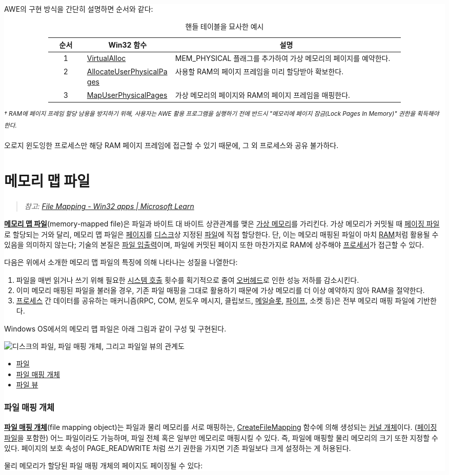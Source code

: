 AWE의 구현 방식을 간단히 설명하면 순서와 같다:

<table style="width: 80%; margin-left: auto; margin-right: auto;"><caption style="caption-side: top;">핸들 테이블을 묘사한 예시</caption><colgroup><col style="width: 10%;"/><col style="width: 25%;"/><col/></colgroup><thead><tr><th style="text-align: center;">순서</th><th style="text-align: center;">Win32 함수</th><th style="text-align: center;">설명</th></tr></thead><tbody><tr><td style="text-align: center;">1</td><td><a href="https://learn.microsoft.com/en-us/windows/win32/api/memoryapi/nf-memoryapi-virtualalloc">VirtualAlloc</a></td><td>MEM_PHYSICAL 플래그를 추가하여 가상 메모리의 페이지를 예약한다.</td></tr><tr><td style="text-align: center;">2</td><td><a href="https://learn.microsoft.com/en-us/windows/win32/api/memoryapi/nf-memoryapi-allocateuserphysicalpages">AllocateUserPhysicalPages</a></td><td>사용할 RAM의 페이지 프레임을 미리 할당받아 확보한다.</td></tr><tr><td style="text-align: center;">3</td><td><a href="https://learn.microsoft.com/en-us/windows/win32/api/memoryapi/nf-memoryapi-mapuserphysicalpages">MapUserPhysicalPages</a></td><td>가상 메모리의 페이지와 RAM의 페이지 프레임을 매핑한다.</td></tr></tbody></table>

<sup>_† RAM에 페이지 프레임 할당 남용을 방지하기 위해, 사용자는 AWE 활용 프로그램을 실행하기 전에 반드시 "메모리에 페이지 잠금(Lock Pages In Memory)" 권한을 획득해야 한다._</sup>

오로지 윈도잉한 프로세스만 해당 RAM 페이지 프레임에 접근할 수 있기 때문에, 그 외 프로세스와 공유 불가하다.

# 메모리 맵 파일
> *참고: [File Mapping - Win32 apps | Microsoft Learn](https://learn.microsoft.com/en-us/windows/win32/memory/file-mapping)*

**[메모리 맵 파일](https://en.wikipedia.org/wiki/Memory-mapped_file)**(memory-mapped file)은 파일과 바이트 대 바이트 상관관계를 맺은 [가상 메모리](#가상-메모리)를 가리킨다. 가상 메모리가 커밋될 때 [페이징 파일](#페이징-파일)로 할당되는 거와 달리, 메모리 맵 파일은 [페이지](#페이지)를 [디스크](Storage.md#디스크)상 지정된 [파일](FileSystem.md)에 직접 할당한다. 단, 이는 메모리 매핑된 파일이 마치 [RAM](https://en.wikipedia.org/wiki/Random-access_memory)처럼 활용될 수 있음을 의미하지 않는다; 기술의 본질은 [파일 입출력](FileSystem.md#파일-입출력)이며, 파일에 커밋된 페이지 또한 마찬가지로 RAM에 상주해야 [프로세서](Processor.md)가 접근할 수 있다.

다음은 위에서 소개한 메모리 맵 파일의 특징에 의해 나타나는 성질을 나열한다:

1. 파일을 매번 읽거나 쓰기 위해 필요한 [시스템 호출](WinAPI.md#시스템-서비스) 횟수를 획기적으로 줄여 [오버헤드](https://en.wikipedia.org/wiki/Overhead_(computing))로 인한 성능 저하를 감소시킨다.
1. 이미 메모리 매핑된 파일을 불러올 경우, 기존 파일 매핑을 그대로 활용하기 때문에 가상 메모리를 더 이상 예약하지 않아 RAM을 절약한다.
1. [프로세스](Process.md) 간 데이터를 공유하는 매커니즘(RPC, COM, 윈도우 메시지, 클립보드, [메일슬롯](Process.md#메일슬롯), [파이프](Process.md#파이프), 소켓 등)은 전부 메모리 매핑 파일에 기반한다.

Windows OS에서의 메모리 맵 파일은 아래 그림과 같이 구성 및 구현된다.

![디스크의 파일, 파일 매핑 개체, 그리고 파일일 뷰의 관계도](https://learn.microsoft.com/en-us/windows/win32/memory/images/fmap.png)

* [파일](FileSystem.md)
* [파일 매핑 개체](#파일-매핑-개체)
* [파일 뷰](#파일-뷰)

### 파일 매핑 개체
**[파일 매핑 개체](https://learn.microsoft.com/en-us/windows/win32/memory/creating-a-file-mapping-object)**(file mapping object)는 파일과 물리 메모리를 서로 매핑하는, [CreateFileMapping](https://learn.microsoft.com/en-us/windows/win32/api/winbase/nf-winbase-createfilemappinga) 함수에 의해 생성되는 [커널 개체](Kernel.md#커널-개체)이다. ([페이징 파일](#페이징-파일)을 포함한) 어느 파일이라도 가능하며, 파일 전체 혹은 일부만 메모리로 매핑시킬 수 있다. 즉, 파일에 매핑할 물리 메모리의 크기 또한 지정할 수 있다. 페이지의 보호 속성이 PAGE_READWRITE 처럼 쓰기 권한을 가지면 기존 파일보다 크게 설정하는 게 허용된다.

물리 메모리가 할당된 파일 매핑 개체의 페이지도 페이징될 수 있다:
